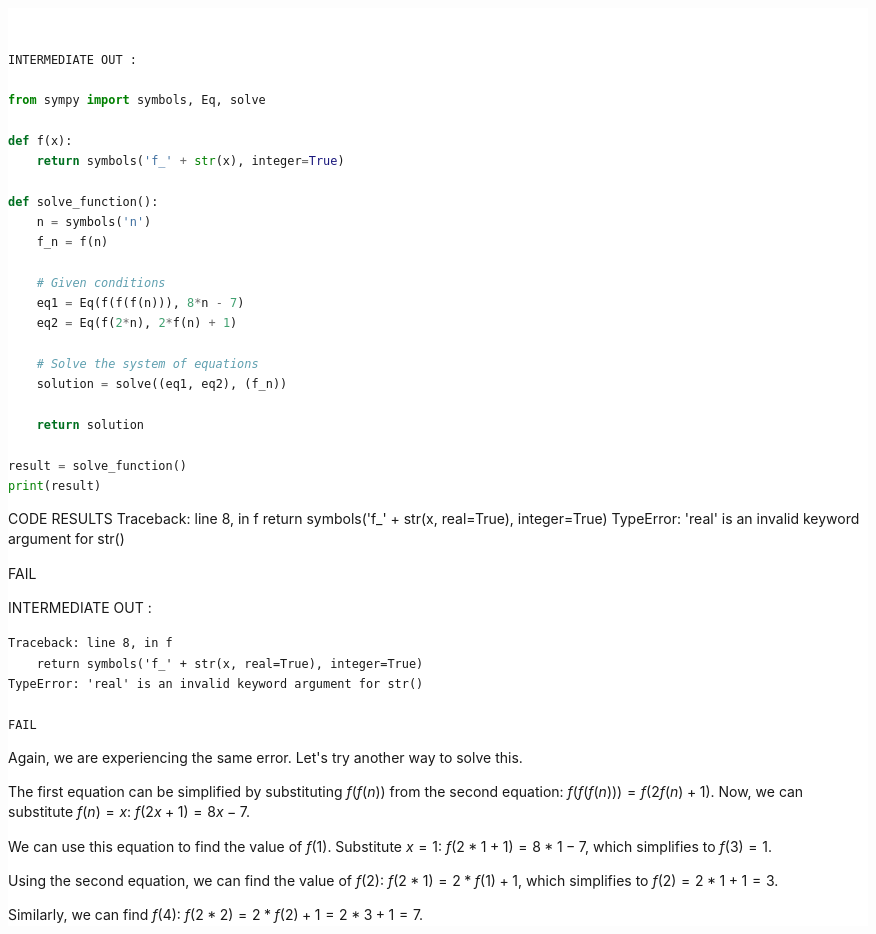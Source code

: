 ```python


INTERMEDIATE OUT :

from sympy import symbols, Eq, solve

def f(x):
    return symbols('f_' + str(x), integer=True)

def solve_function():
    n = symbols('n')
    f_n = f(n)

    # Given conditions
    eq1 = Eq(f(f(f(n))), 8*n - 7)
    eq2 = Eq(f(2*n), 2*f(n) + 1)

    # Solve the system of equations
    solution = solve((eq1, eq2), (f_n))

    return solution

result = solve_function()
print(result)
```

CODE RESULTS Traceback: line 8, in f
    return symbols('f_' + str(x, real=True), integer=True)
TypeError: 'real' is an invalid keyword argument for str()

FAIL


INTERMEDIATE OUT :
```output
Traceback: line 8, in f
    return symbols('f_' + str(x, real=True), integer=True)
TypeError: 'real' is an invalid keyword argument for str()

FAIL

```
Again, we are experiencing the same error. Let's try another way to solve this.

The first equation can be simplified by substituting $f(f(n))$ from the second equation: $f(f(f(n))) = f(2f(n) + 1)$. Now, we can substitute $f(n) = x$: $f(2x + 1) = 8x - 7$. 

We can use this equation to find the value of $f(1)$. Substitute $x = 1$: $f(2*1 + 1) = 8*1 - 7$, which simplifies to $f(3) = 1$. 

Using the second equation, we can find the value of $f(2)$: $f(2*1) = 2*f(1) + 1$, which simplifies to $f(2) = 2*1 + 1 = 3$. 

Similarly, we can find $f(4)$: $f(2*2) = 2*f(2) + 1 = 2*3 + 1 = 7$. 
